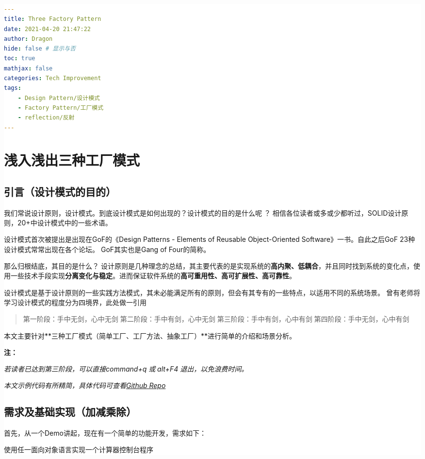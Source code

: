```yaml
---
title: Three Factory Pattern
date: 2021-04-20 21:47:22
author: Dragon
hide: false # 显示与否
toc: true
mathjax: false
categories: Tech Improvement
tags:
    - Design Pattern/设计模式
    - Factory Pattern/工厂模式
    - reflection/反射
---
```


# 浅入浅出三种工厂模式

## 引言（设计模式的目的）

我们常说设计原则，设计模式。到底设计模式是如何出现的？设计模式的目的是什么呢 ？
相信各位读者或多或少都听过，SOLID设计原则，20+中设计模式中的一些术语。

设计模式首次被提出是出现在GoF的《Design Patterns - Elements of Reusable Object-Oriented Software》一书。自此之后GoF 23种设计模式常常出现在各个论坛。
GoF其实也是Gang of Four的简称。

那么归根结底，其目的是什么？
设计原则是几种理念的总结，其主要代表的是实现系统的**高内聚、低耦合**，并且同时找到系统的变化点，使用一些技术手段实现**分离变化与稳定**。进而保证软件系统的**高可重用性、高可扩展性、高可靠性**。

设计模式是基于设计原则的一些实践方法模式，其未必能满足所有的原则，但会有其专有的一些特点，以适用不同的系统场景。
曾有老师将学习设计模式的程度分为四境界，此处做一引用

>第一阶段：手中无剑，心中无剑
>第二阶段：手中有剑，心中无剑
>第三阶段：手中有剑，心中有剑
>第四阶段：手中无剑，心中有剑

本文主要针对**三种工厂模式（简单工厂、工厂方法、抽象工厂）**进行简单的介绍和场景分析。

**注：**

*若读者已达到第三阶段，可以直接command+q 或 alt+F4 退出，以免浪费时间。*

*本文示例代码有所精简，具体代码可查看[Github Repo](https://github.com/dragonwang-hub/three_factory_design_patterns)*


## 需求及基础实现（加减乘除）

首先，从一个Demo讲起，现在有一个简单的功能开发，需求如下：

使用任一面向对象语言实现一个计算器控制台程序
